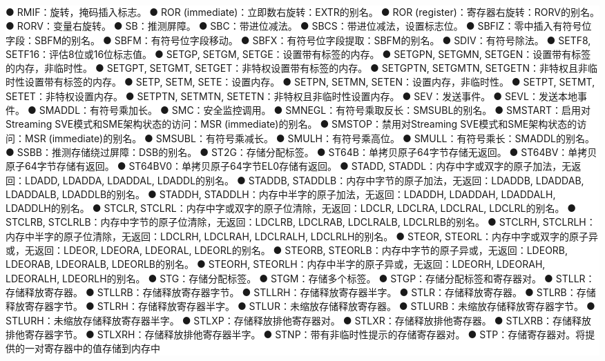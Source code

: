 ● RMIF：旋转，掩码插入标志。
● ROR (immediate)：立即数右旋转：EXTR的别名。
● ROR (register)：寄存器右旋转：RORV的别名。
● RORV：变量右旋转。
● SB：推测屏障。
● SBC：带进位减法。
● SBCS：带进位减法，设置标志位。
● SBFIZ：零中插入有符号位字段：SBFM的别名。
● SBFM：有符号位字段移动。
● SBFX：有符号位字段提取：SBFM的别名。
● SDIV：有符号除法。
● SETF8, SETF16：评估8位或16位标志值。
● SETGP, SETGM, SETGE：设置带有标签的内存。
● SETGPN, SETGMN, SETGEN：设置带有标签的内存，非临时性。
● SETGPT, SETGMT, SETGET：非特权设置带有标签的内存。
● SETGPTN, SETGMTN, SETGETN：非特权且非临时性设置带有标签的内存。
● SETP, SETM, SETE：设置内存。
● SETPN, SETMN, SETEN：设置内存，非临时性。
● SETPT, SETMT, SETET：非特权设置内存。
● SETPTN, SETMTN, SETETN：非特权且非临时性设置内存。
● SEV：发送事件。
● SEVL：发送本地事件。
● SMADDL：有符号乘加长。
● SMC：安全监控调用。
● SMNEGL：有符号乘取反长：SMSUBL的别名。
● SMSTART：启用对Streaming SVE模式和SME架构状态的访问：MSR (immediate)的别名。
● SMSTOP：禁用对Streaming SVE模式和SME架构状态的访问：MSR (immediate)的别名。
● SMSUBL：有符号乘减长。
● SMULH：有符号乘高位。
● SMULL：有符号乘长：SMADDL的别名。
● SSBB：推测存储绕过屏障：DSB的别名。
● ST2G：存储分配标签。
● ST64B：单拷贝原子64字节存储无返回。
● ST64BV：单拷贝原子64字节存储有返回。
● ST64BV0：单拷贝原子64字节EL0存储有返回。
● STADD, STADDL：内存中字或双字的原子加法，无返回：LDADD, LDADDA, LDADDAL, LDADDL的别名。
● STADDB, STADDLB：内存中字节的原子加法，无返回：LDADDB, LDADDAB, LDADDALB, LDADDLB的别名。
● STADDH, STADDLH：内存中半字的原子加法，无返回：LDADDH, LDADDAH, LDADDALH, LDADDLH的别名。
● STCLR, STCLRL：内存中字或双字的原子位清除，无返回：LDCLR, LDCLRA, LDCLRAL, LDCLRL的别名。
● STCLRB, STCLRLB：内存中字节的原子位清除，无返回：LDCLRB, LDCLRAB, LDCLRALB, LDCLRLB的别名。
● STCLRH, STCLRLH：内存中半字的原子位清除，无返回：LDCLRH, LDCLRAH, LDCLRALH, LDCLRLH的别名。
● STEOR, STEORL：内存中字或双字的原子异或，无返回：LDEOR, LDEORA, LDEORAL, LDEORL的别名。
● STEORB, STEORLB：内存中字节的原子异或，无返回：LDEORB, LDEORAB, LDEORALB, LDEORLB的别名。
● STEORH, STEORLH：内存中半字的原子异或，无返回：LDEORH, LDEORAH, LDEORALH, LDEORLH的别名。
● STG：存储分配标签。
● STGM：存储多个标签。
● STGP：存储分配标签和寄存器对。
● STLLR：存储释放寄存器。
● STLLRB：存储释放寄存器字节。
● STLLRH：存储释放寄存器半字。
● STLR：存储释放寄存器。
● STLRB：存储释放寄存器字节。
● STLRH：存储释放寄存器半字。
● STLUR：未缩放存储释放寄存器。
● STLURB：未缩放存储释放寄存器字节。
● STLURH：未缩放存储释放寄存器半字。
● STLXP：存储释放排他寄存器对。
● STLXR：存储释放排他寄存器。
● STLXRB：存储释放排他寄存器字节。
● STLXRH：存储释放排他寄存器半字。
● STNP：带有非临时性提示的存储寄存器对。
● STP：存储寄存器对。将提供的一对寄存器中的值存储到内存中
